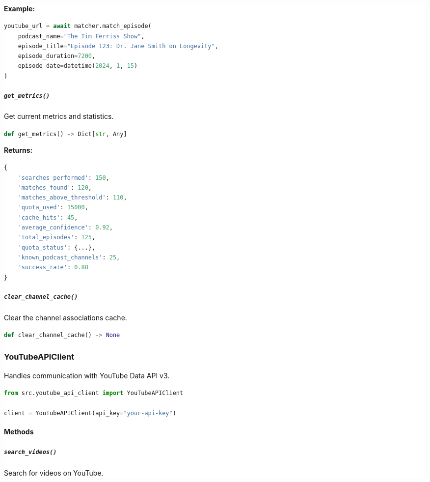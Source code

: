 **Example:**
```python
youtube_url = await matcher.match_episode(
    podcast_name="The Tim Ferriss Show",
    episode_title="Episode 123: Dr. Jane Smith on Longevity",
    episode_duration=7200,
    episode_date=datetime(2024, 1, 15)
)
```

##### `get_metrics()`

Get current metrics and statistics.

```python
def get_metrics() -> Dict[str, Any]
```

**Returns:**
```python
{
    'searches_performed': 150,
    'matches_found': 120,
    'matches_above_threshold': 110,
    'quota_used': 15000,
    'cache_hits': 45,
    'average_confidence': 0.92,
    'total_episodes': 125,
    'quota_status': {...},
    'known_podcast_channels': 25,
    'success_rate': 0.88
}
```

##### `clear_channel_cache()`

Clear the channel associations cache.

```python
def clear_channel_cache() -> None
```

### YouTubeAPIClient

Handles communication with YouTube Data API v3.

```python
from src.youtube_api_client import YouTubeAPIClient

client = YouTubeAPIClient(api_key="your-api-key")
```

#### Methods

##### `search_videos()`

Search for videos on YouTube.
